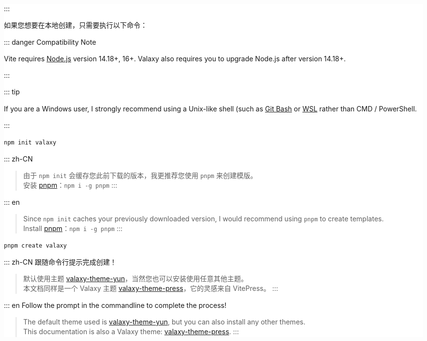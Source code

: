 :::

如果您想要在本地创建，只需要执行以下命令：

</div>

<div lang="en">

::: danger Compatibility Note

Vite requires [Node.js](https://nodejs.org/en/) version 14.18+, 16+. Valaxy also requires you to upgrade Node.js after version 14.18+.

:::

::: tip

If you are a Windows user, I strongly recommend using a Unix-like shell (such as [Git Bash](https://git-scm.com/downloads) or [WSL](https://docs.microsoft.com/en-us/windows/wsl/install) rather than CMD / PowerShell.

:::

</div>

```bash
npm init valaxy
```

::: zh-CN
> 由于 `npm init` 会缓存您此前下载的版本，我更推荐您使用 `pnpm` 来创建模版。  
> 安装 [pnpm](https://pnpm.io/)：`npm i -g pnpm`
:::

::: en
> Since `npm init` caches your previously downloaded version, I would recommend using `pnpm` to create templates.  
> Install [pnpm](https://pnpm.io/)：`npm i -g pnpm`
:::

```bash
pnpm create valaxy
```

::: zh-CN
跟随命令行提示完成创建！

> 默认使用主题 [valaxy-theme-yun](https://github.com/YunYouJun/valaxy/blob/main/packages/valaxy-theme-yun/)，当然您也可以安装使用任意其他主题。  
> 本文档同样是一个 Valaxy 主题 [valaxy-theme-press](https://github.com/YunYouJun/valaxy/blob/main/packages/valaxy-theme-press/)，它的灵感来自 VitePress。
:::

::: en
Follow the prompt in the commandline to complete the process!

> The default theme used is [valaxy-theme-yun](https://github.com/YunYouJun/valaxy/blob/main/packages/valaxy-theme-yun/), but you can also install any other themes.  
> This documentation is also a Valaxy theme: [valaxy-theme-press](https://github.com/YunYouJun/valaxy/blob/main/packages/valaxy-theme-press/).
:::
